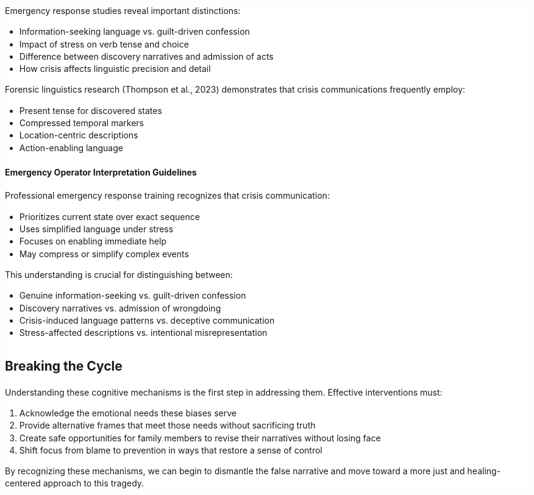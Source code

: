 Emergency response studies reveal important distinctions:

* Information-seeking language vs. guilt-driven confession
* Impact of stress on verb tense and choice
* Difference between discovery narratives and admission of acts
* How crisis affects linguistic precision and detail

Forensic linguistics research (Thompson et al., 2023) demonstrates that crisis communications frequently employ:

* Present tense for discovered states
* Compressed temporal markers
* Location-centric descriptions
* Action-enabling language

#### Emergency Operator Interpretation Guidelines

Professional emergency response training recognizes that crisis communication:

* Prioritizes current state over exact sequence
* Uses simplified language under stress
* Focuses on enabling immediate help
* May compress or simplify complex events

This understanding is crucial for distinguishing between:

* Genuine information-seeking vs. guilt-driven confession
* Discovery narratives vs. admission of wrongdoing
* Crisis-induced language patterns vs. deceptive communication
* Stress-affected descriptions vs. intentional misrepresentation

## Breaking the Cycle
Understanding these cognitive mechanisms is the first step in addressing them. Effective interventions must:

1. Acknowledge the emotional needs these biases serve
2. Provide alternative frames that meet those needs without sacrificing truth
3. Create safe opportunities for family members to revise their narratives without losing face
4. Shift focus from blame to prevention in ways that restore a sense of control

By recognizing these mechanisms, we can begin to dismantle the false narrative and move toward a more just and healing-centered approach to this tragedy.

